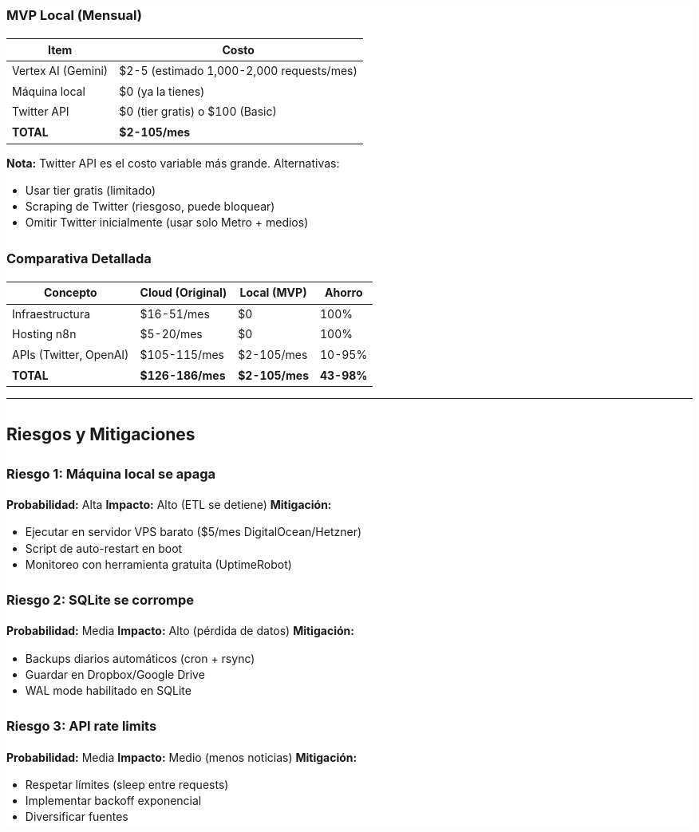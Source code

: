 ### MVP Local (Mensual)

| Item | Costo |
|------|-------|
| Vertex AI (Gemini) | $2-5 (estimado 1,000-2,000 requests/mes) |
| Máquina local | $0 (ya la tienes) |
| Twitter API | $0 (tier gratis) o $100 (Basic) |
| **TOTAL** | **$2-105/mes** |

**Nota:** Twitter API es el costo variable más grande. Alternativas:
- Usar tier gratis (limitado)
- Scraping de Twitter (riesgoso, puede bloquear)
- Omitir Twitter inicialmente (usar solo Metro + medios)

### Comparativa Detallada

| Concepto | Cloud (Original) | Local (MVP) | Ahorro |
|----------|------------------|-------------|--------|
| Infraestructura | $16-51/mes | $0 | 100% |
| Hosting n8n | $5-20/mes | $0 | 100% |
| APIs (Twitter, OpenAI) | $105-115/mes | $2-105/mes | 10-95% |
| **TOTAL** | **$126-186/mes** | **$2-105/mes** | **43-98%** |

---

## Riesgos y Mitigaciones

### Riesgo 1: Máquina local se apaga
**Probabilidad:** Alta
**Impacto:** Alto (ETL se detiene)
**Mitigación:**
- Ejecutar en servidor VPS barato ($5/mes DigitalOcean/Hetzner)
- Script de auto-restart en boot
- Monitoreo con herramienta gratuita (UptimeRobot)

### Riesgo 2: SQLite se corrompe
**Probabilidad:** Media
**Impacto:** Alto (pérdida de datos)
**Mitigación:**
- Backups diarios automáticos (cron + rsync)
- Guardar en Dropbox/Google Drive
- WAL mode habilitado en SQLite

### Riesgo 3: API rate limits
**Probabilidad:** Media
**Impacto:** Medio (menos noticias)
**Mitigación:**
- Respetar límites (sleep entre requests)
- Implementar backoff exponencial
- Diversificar fuentes
